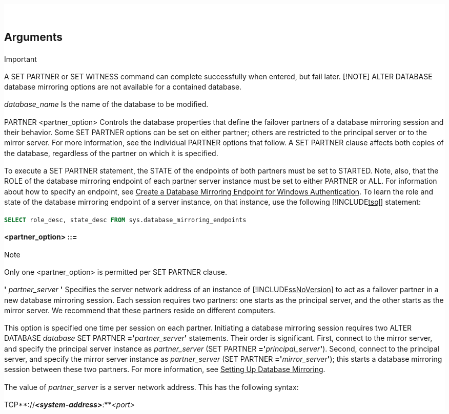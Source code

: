 ```syntaxsql
  
```

## Arguments

> [!IMPORTANT]
> A SET PARTNER or SET WITNESS command can complete successfully when entered, but fail later.
> [!NOTE]
> ALTER DATABASE database mirroring options are not available for a contained database.

*database_name*
Is the name of the database to be modified.

PARTNER \<partner_option>
Controls the database properties that define the failover partners of a database mirroring session and their behavior. Some SET PARTNER options can be set on either partner; others are restricted to the principal server or to the mirror server. For more information, see the individual PARTNER options that follow. A SET PARTNER clause affects both copies of the database, regardless of the partner on which it is specified.

To execute a SET PARTNER statement, the STATE of the endpoints of both partners must be set to STARTED. Note, also, that the ROLE of the database mirroring endpoint of each partner server instance must be set to either PARTNER or ALL. For information about how to specify an endpoint, see [Create a Database Mirroring Endpoint for Windows Authentication](../../database-engine/database-mirroring/create-a-database-mirroring-endpoint-for-windows-authentication-transact-sql.md). To learn the role and state of the database mirroring endpoint of a server instance, on that instance, use the following [!INCLUDE[tsql](../../includes/tsql-md.md)] statement:

```sql
SELECT role_desc, state_desc FROM sys.database_mirroring_endpoints
```

**\<partner_option> ::=**

> [!NOTE]
> Only one \<partner_option> is permitted per SET PARTNER clause.

**'** _partner_server_ **'**
Specifies the server network address of an instance of [!INCLUDE[ssNoVersion](../../includes/ssnoversion-md.md)] to act as a failover partner in a new database mirroring session. Each session requires two partners: one starts as the principal server, and the other starts as the mirror server. We recommend that these partners reside on different computers.

This option is specified one time per session on each partner. Initiating a database mirroring session requires two ALTER DATABASE *database* SET PARTNER **='**_partner_server_**'** statements. Their order is significant. First, connect to the mirror server, and specify the principal server instance as *partner_server* (SET PARTNER **='**_principal_server_**'**). Second, connect to the principal server, and specify the mirror server instance as *partner_server* (SET PARTNER **='**_mirror_server_**'**); this starts a database mirroring session between these two partners. For more information, see [Setting Up Database Mirroring](../../database-engine/database-mirroring/setting-up-database-mirroring-sql-server.md).

The value of *partner_server* is a server network address. This has the following syntax:

TCP**://**_\<system-address>_**:**_\<port>_
